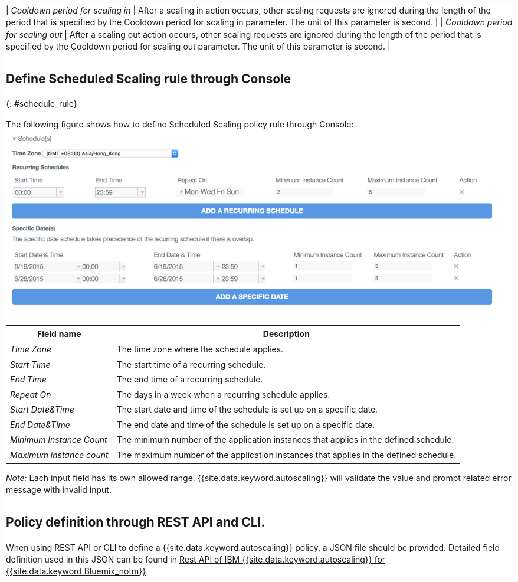 | *Cooldown period for scaling in* | After a scaling in action occurs, other scaling requests are ignored during the length of the period that is specified by the Cooldown period for scaling in parameter. The unit of this parameter is second. |
| *Cooldown period for scaling out* | After a scaling out action occurs, other scaling requests are ignored during the length of the period that is specified by the Cooldown period for scaling out parameter. The unit of this parameter is second. |


## Define Scheduled Scaling rule through Console
{: #schedule_rule}

The following figure shows how to define Scheduled Scaling policy rule through Console:
![How to define Scheduled Scaling rule through Console](images/schedule_rule.png "define Scheduled Scaling rule") 

| Field name  | Description |
|-------------|----------------------|
| *Time Zone* | The time zone where the schedule applies. |
| *Start Time*  | The start time of a recurring schedule. |
| *End Time*    | The end time of a recurring schedule. |
| *Repeat On* | The days in a week when a recurring schedule applies. |
| *Start Date&Time* | The start date and time of the schedule is set up on a specific date. |
| *End Date&Time* | The end date and time of the schedule is set up on a specific date.  |
| *Minimum Instance Count* |  The minimum number of the application instances that applies in the defined schedule. |
| *Maximum instance count* | The maximum number of the application instances that applies in the defined schedule. |


*Note:* Each input field has its own allowed range.  {{site.data.keyword.autoscaling}} will validate the value and prompt related error message with invalid input.

## Policy definition through REST API and CLI.

When using REST API or CLI to define a {{site.data.keyword.autoscaling}} policy, a JSON file should be provided. Detailed field definition used in this JSON can be found in [Rest API of IBM {{site.data.keyword.autoscaling}} for {{site.data.keyword.Bluemix_notm}}](https://new-console.{DomainName}/apidocs/48)

